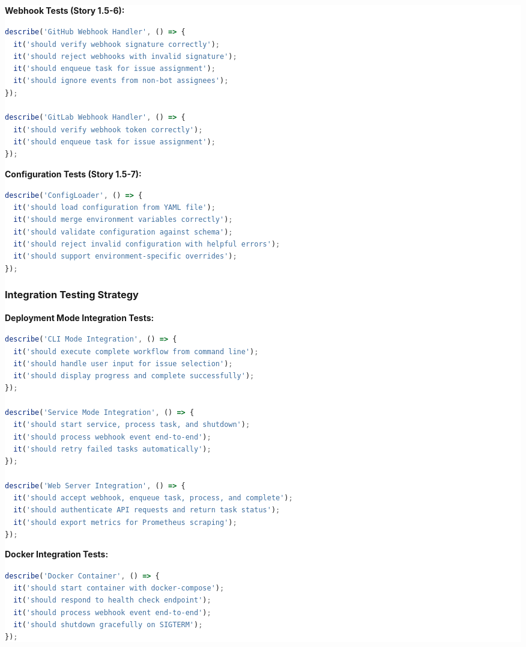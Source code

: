 **Webhook Tests (Story 1.5-6):**
```typescript
describe('GitHub Webhook Handler', () => {
  it('should verify webhook signature correctly');
  it('should reject webhooks with invalid signature');
  it('should enqueue task for issue assignment');
  it('should ignore events from non-bot assignees');
});

describe('GitLab Webhook Handler', () => {
  it('should verify webhook token correctly');
  it('should enqueue task for issue assignment');
});
```

**Configuration Tests (Story 1.5-7):**
```typescript
describe('ConfigLoader', () => {
  it('should load configuration from YAML file');
  it('should merge environment variables correctly');
  it('should validate configuration against schema');
  it('should reject invalid configuration with helpful errors');
  it('should support environment-specific overrides');
});
```

### Integration Testing Strategy

**Deployment Mode Integration Tests:**
```typescript
describe('CLI Mode Integration', () => {
  it('should execute complete workflow from command line');
  it('should handle user input for issue selection');
  it('should display progress and complete successfully');
});

describe('Service Mode Integration', () => {
  it('should start service, process task, and shutdown');
  it('should process webhook event end-to-end');
  it('should retry failed tasks automatically');
});

describe('Web Server Integration', () => {
  it('should accept webhook, enqueue task, process, and complete');
  it('should authenticate API requests and return task status');
  it('should export metrics for Prometheus scraping');
});
```

**Docker Integration Tests:**
```typescript
describe('Docker Container', () => {
  it('should start container with docker-compose');
  it('should respond to health check endpoint');
  it('should process webhook event end-to-end');
  it('should shutdown gracefully on SIGTERM');
});
```
